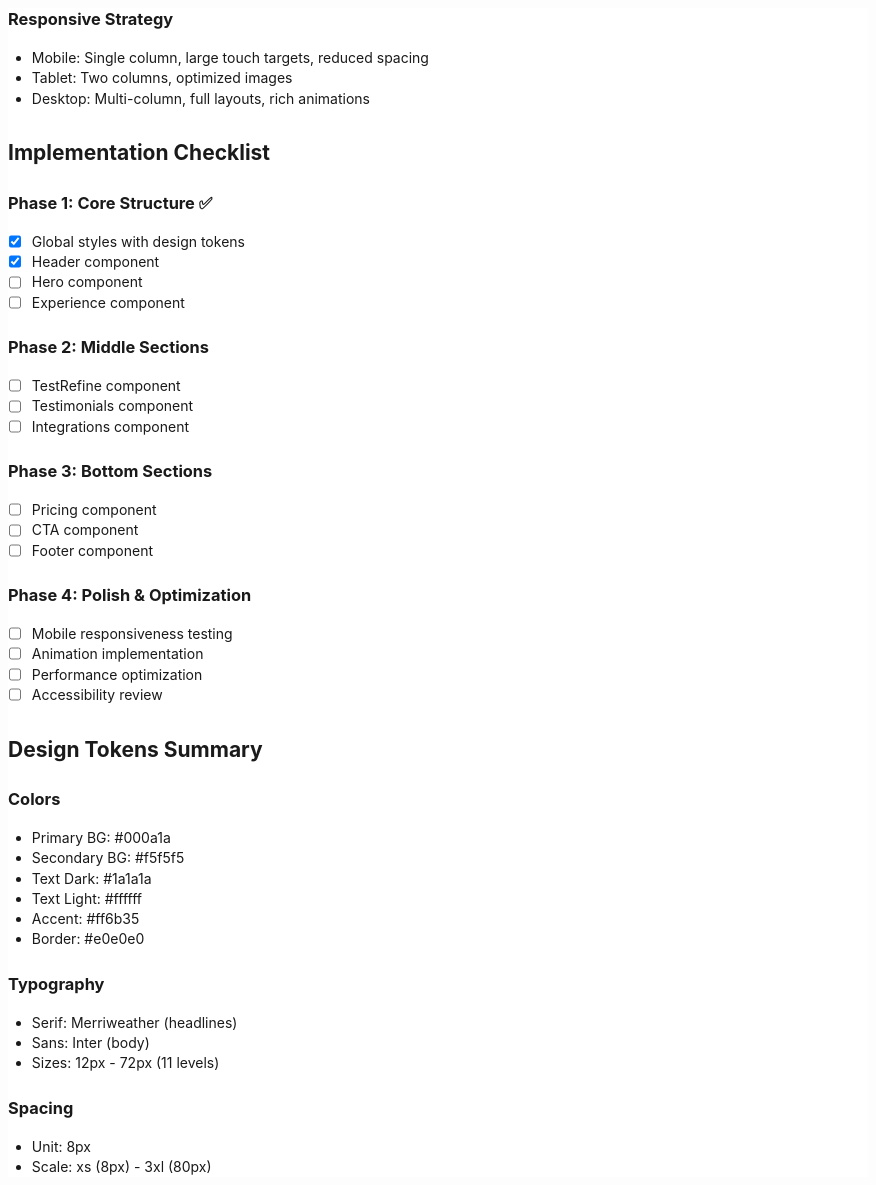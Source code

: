 ### Responsive Strategy
- Mobile: Single column, large touch targets, reduced spacing
- Tablet: Two columns, optimized images
- Desktop: Multi-column, full layouts, rich animations

## Implementation Checklist

### Phase 1: Core Structure ✅
- [x] Global styles with design tokens
- [x] Header component
- [ ] Hero component
- [ ] Experience component

### Phase 2: Middle Sections
- [ ] TestRefine component
- [ ] Testimonials component
- [ ] Integrations component

### Phase 3: Bottom Sections
- [ ] Pricing component
- [ ] CTA component
- [ ] Footer component

### Phase 4: Polish & Optimization
- [ ] Mobile responsiveness testing
- [ ] Animation implementation
- [ ] Performance optimization
- [ ] Accessibility review

## Design Tokens Summary

### Colors
- Primary BG: #000a1a
- Secondary BG: #f5f5f5
- Text Dark: #1a1a1a
- Text Light: #ffffff
- Accent: #ff6b35
- Border: #e0e0e0

### Typography
- Serif: Merriweather (headlines)
- Sans: Inter (body)
- Sizes: 12px - 72px (11 levels)

### Spacing
- Unit: 8px
- Scale: xs (8px) - 3xl (80px)
